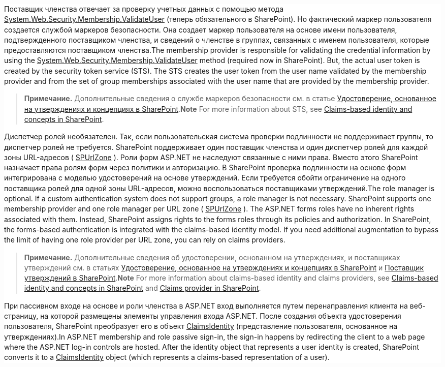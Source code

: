     
    
<span data-ttu-id="ac0a0-p115">Поставщик членства отвечает за проверку учетных данных с помощью метода  [System.Web.Security.Membership.ValidateUser](http://msdn.microsoft.com/library/33f4af0b-75c0-4504-b90f-05e742e44a88.aspx) (теперь обязательного в SharePoint). Но фактический маркер пользователя создается службой маркеров безопасности. Она создает маркер пользователя на основе имени пользователя, подтвержденного поставщиком членства, и сведений о членстве в группах, связанных с именем пользователя, которые предоставляются поставщиком членства.</span><span class="sxs-lookup"><span data-stu-id="ac0a0-p115">The membership provider is responsible for validating the credential information by using the  [System.Web.Security.Membership.ValidateUser](http://msdn.microsoft.com/library/33f4af0b-75c0-4504-b90f-05e742e44a88.aspx) method (required now in SharePoint). But, the actual user token is created by the security token service (STS). The STS creates the user token from the user name validated by the membership provider and from the set of group memberships associated with the user name that are provided by the membership provider.</span></span>
  
    
    

> <span data-ttu-id="ac0a0-178">**Примечание.** Дополнительные сведения о службе маркеров безопасности см. в статье [Удостоверение, основанное на утверждениях и концепциях в SharePoint](claims-based-identity-and-concepts-in-sharepoint.md).</span><span class="sxs-lookup"><span data-stu-id="ac0a0-178">**Note** For more information about STS, see  [Claims-based identity and concepts in SharePoint](claims-based-identity-and-concepts-in-sharepoint.md).</span></span> 
  
    
    

<span data-ttu-id="ac0a0-p116">Диспетчер ролей необязателен. Так, если пользовательская система проверки подлинности не поддерживает группы, то диспетчер ролей не требуется. SharePoint поддерживает один поставщик членства и один диспетчер ролей для каждой зоны URL-адресов ( [SPUrlZone](https://msdn.microsoft.com/library/Microsoft.SharePoint.Administration.SPUrlZone.aspx) ). Роли форм ASP.NET не наследуют связанные с ними права. Вместо этого SharePoint назначает права ролям форм через политики и авторизацию. В SharePoint проверка подлинности на основе форм интегрирована с моделью удостоверений на основе утверждений. Если требуется обойти ограничение на одного поставщика ролей для одной зоны URL-адресов, можно воспользоваться поставщиками утверждений.</span><span class="sxs-lookup"><span data-stu-id="ac0a0-p116">The role manager is optional. If a custom authentication system does not support groups, a role manager is not necessary. SharePoint supports one membership provider and one role manager per URL zone ( [SPUrlZone](https://msdn.microsoft.com/library/Microsoft.SharePoint.Administration.SPUrlZone.aspx) ). The ASP.NET forms roles have no inherent rights associated with them. Instead, SharePoint assigns rights to the forms roles through its policies and authorization. In SharePoint, the forms-based authentication is integrated with the claims-based identity model. If you need additional augmentation to bypass the limit of having one role provider per URL zone, you can rely on claims providers.</span></span>
  
    
    

> <span data-ttu-id="ac0a0-186">**Примечание.** Дополнительные сведения об удостоверении, основанном на утверждениях, и поставщиках утверждений см. в статьях [Удостоверение, основанное на утверждениях и концепциях в SharePoint](claims-based-identity-and-concepts-in-sharepoint.md) и [Поставщик утверждений в SharePoint](claims-provider-in-sharepoint.md).</span><span class="sxs-lookup"><span data-stu-id="ac0a0-186">**Note** For more information about claims-based identity and claims providers, see  [Claims-based identity and concepts in SharePoint](claims-based-identity-and-concepts-in-sharepoint.md) and [Claims provider in SharePoint](claims-provider-in-sharepoint.md).</span></span> 
  
    
    

<span data-ttu-id="ac0a0-p117">При пассивном входе на основе и роли членства в ASP.NET вход выполняется путем перенаправления клиента на веб-страницу, на которой размещены элементы управления входа ASP.NET. После создания объекта удостоверения пользователя, SharePoint преобразует его в объект  [ClaimsIdentity](https://msdn.microsoft.com/library/Microsoft.IdentityModel.Claims.ClaimsIdentity.aspx) (представление пользователя, основанное на утверждениях).</span><span class="sxs-lookup"><span data-stu-id="ac0a0-p117">In ASP.NET membership and role passive sign-in, the sign-in happens by redirecting the client to a web page where the ASP.NET log-in controls are hosted. After the identity object that represents a user identity is created, SharePoint converts it to a  [ClaimsIdentity](https://msdn.microsoft.com/library/Microsoft.IdentityModel.Claims.ClaimsIdentity.aspx) object (which represents a claims-based representation of a user).</span></span>
  
